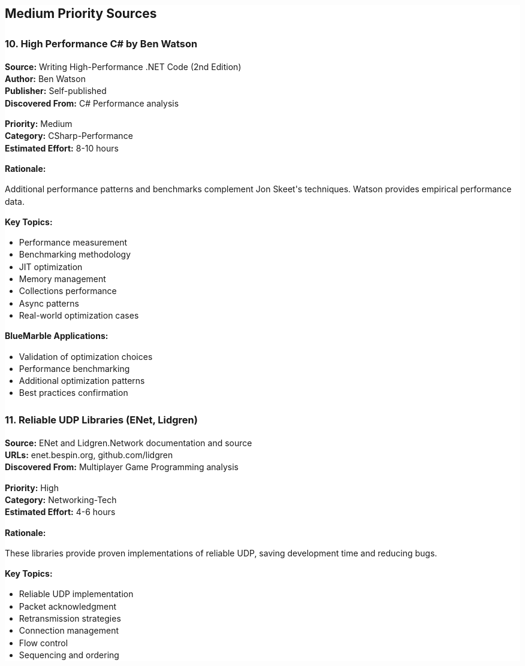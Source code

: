 
## Medium Priority Sources

### 10. High Performance C# by Ben Watson

**Source:** Writing High-Performance .NET Code (2nd Edition)  
**Author:** Ben Watson  
**Publisher:** Self-published  
**Discovered From:** C# Performance analysis

**Priority:** Medium  
**Category:** CSharp-Performance  
**Estimated Effort:** 8-10 hours

**Rationale:**

Additional performance patterns and benchmarks complement Jon Skeet's techniques. Watson provides empirical performance data.

**Key Topics:**
- Performance measurement
- Benchmarking methodology
- JIT optimization
- Memory management
- Collections performance
- Async patterns
- Real-world optimization cases

**BlueMarble Applications:**
- Validation of optimization choices
- Performance benchmarking
- Additional optimization patterns
- Best practices confirmation

### 11. Reliable UDP Libraries (ENet, Lidgren)

**Source:** ENet and Lidgren.Network documentation and source  
**URLs:** enet.bespin.org, github.com/lidgren  
**Discovered From:** Multiplayer Game Programming analysis

**Priority:** High  
**Category:** Networking-Tech  
**Estimated Effort:** 4-6 hours

**Rationale:**

These libraries provide proven implementations of reliable UDP, saving development time and reducing bugs.

**Key Topics:**
- Reliable UDP implementation
- Packet acknowledgment
- Retransmission strategies
- Connection management
- Flow control
- Sequencing and ordering
